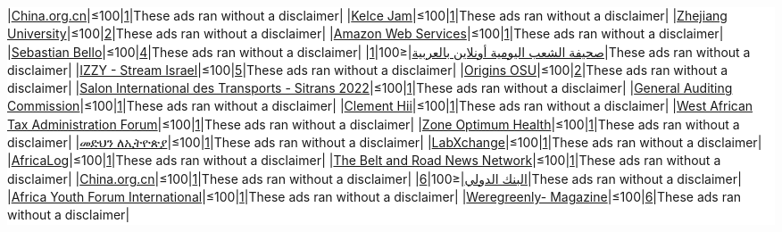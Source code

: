 |[China.org.cn](https://www.facebook.com/371171589575669)|≤100|[1](https://www.facebook.com/ads/library/?active_status=all&ad_type=political_and_issue_ads&country=BJ&view_all_page_id=371171589575669&search_type=page&media_type=all)|These ads ran without a disclaimer|
|[Kelce Jam](https://www.facebook.com/116679401363112)|≤100|[1](https://www.facebook.com/ads/library/?active_status=all&ad_type=political_and_issue_ads&country=BJ&view_all_page_id=116679401363112&search_type=page&media_type=all)|These ads ran without a disclaimer|
|[Zhejiang University](https://www.facebook.com/1767096530199949)|≤100|[2](https://www.facebook.com/ads/library/?active_status=all&ad_type=political_and_issue_ads&country=BJ&view_all_page_id=1767096530199949&search_type=page&media_type=all)|These ads ran without a disclaimer|
|[Amazon Web Services](https://www.facebook.com/153063591397681)|≤100|[1](https://www.facebook.com/ads/library/?active_status=all&ad_type=political_and_issue_ads&country=BJ&view_all_page_id=153063591397681&search_type=page&media_type=all)|These ads ran without a disclaimer|
|[Sebastian Bello](https://www.facebook.com/100490729492964)|≤100|[4](https://www.facebook.com/ads/library/?active_status=all&ad_type=political_and_issue_ads&country=BJ&view_all_page_id=100490729492964&search_type=page&media_type=all)|These ads ran without a disclaimer|
|[صحيفة الشعب اليومية أونلاين بالعربية](https://www.facebook.com/395997657147730)|≤100|[1](https://www.facebook.com/ads/library/?active_status=all&ad_type=political_and_issue_ads&country=BJ&view_all_page_id=395997657147730&search_type=page&media_type=all)|These ads ran without a disclaimer|
|[IZZY - Stream Israel](https://www.facebook.com/105962808801596)|≤100|[5](https://www.facebook.com/ads/library/?active_status=all&ad_type=political_and_issue_ads&country=BJ&view_all_page_id=105962808801596&search_type=page&media_type=all)|These ads ran without a disclaimer|
|[Origins OSU](https://www.facebook.com/131664893560695)|≤100|[2](https://www.facebook.com/ads/library/?active_status=all&ad_type=political_and_issue_ads&country=BJ&view_all_page_id=131664893560695&search_type=page&media_type=all)|These ads ran without a disclaimer|
|[Salon International des Transports - Sitrans 2022](https://www.facebook.com/1336018219830381)|≤100|[1](https://www.facebook.com/ads/library/?active_status=all&ad_type=political_and_issue_ads&country=BJ&view_all_page_id=1336018219830381&search_type=page&media_type=all)|These ads ran without a disclaimer|
|[General Auditing Commission](https://www.facebook.com/1580082582270698)|≤100|[1](https://www.facebook.com/ads/library/?active_status=all&ad_type=political_and_issue_ads&country=BJ&view_all_page_id=1580082582270698&search_type=page&media_type=all)|These ads ran without a disclaimer|
|[Clement Hii](https://www.facebook.com/293937480708088)|≤100|[1](https://www.facebook.com/ads/library/?active_status=all&ad_type=political_and_issue_ads&country=BJ&view_all_page_id=293937480708088&search_type=page&media_type=all)|These ads ran without a disclaimer|
|[West African Tax Administration Forum](https://www.facebook.com/1807507359273674)|≤100|[1](https://www.facebook.com/ads/library/?active_status=all&ad_type=political_and_issue_ads&country=BJ&view_all_page_id=1807507359273674&search_type=page&media_type=all)|These ads ran without a disclaimer|
|[Zone Optimum Health](https://www.facebook.com/101179095098420)|≤100|[1](https://www.facebook.com/ads/library/?active_status=all&ad_type=political_and_issue_ads&country=BJ&view_all_page_id=101179095098420&search_type=page&media_type=all)|These ads ran without a disclaimer|
|[መድህን ለኢትዮጵያ](https://www.facebook.com/112854258459158)|≤100|[1](https://www.facebook.com/ads/library/?active_status=all&ad_type=political_and_issue_ads&country=BJ&view_all_page_id=112854258459158&search_type=page&media_type=all)|These ads ran without a disclaimer|
|[LabXchange](https://www.facebook.com/230834147675510)|≤100|[1](https://www.facebook.com/ads/library/?active_status=all&ad_type=political_and_issue_ads&country=BJ&view_all_page_id=230834147675510&search_type=page&media_type=all)|These ads ran without a disclaimer|
|[AfricaLog](https://www.facebook.com/103852325594383)|≤100|[1](https://www.facebook.com/ads/library/?active_status=all&ad_type=political_and_issue_ads&country=BJ&view_all_page_id=103852325594383&search_type=page&media_type=all)|These ads ran without a disclaimer|
|[The Belt and Road News Network](https://www.facebook.com/405199520209766)|≤100|[1](https://www.facebook.com/ads/library/?active_status=all&ad_type=political_and_issue_ads&country=BJ&view_all_page_id=405199520209766&search_type=page&media_type=all)|These ads ran without a disclaimer|
|[China.org.cn](https://www.facebook.com/333141140132864)|≤100|[1](https://www.facebook.com/ads/library/?active_status=all&ad_type=political_and_issue_ads&country=BJ&view_all_page_id=333141140132864&search_type=page&media_type=all)|These ads ran without a disclaimer|
|[البنك الدولي](https://www.facebook.com/142329112477770)|≤100|[6](https://www.facebook.com/ads/library/?active_status=all&ad_type=political_and_issue_ads&country=BJ&view_all_page_id=142329112477770&search_type=page&media_type=all)|These ads ran without a disclaimer|
|[Africa Youth Forum International](https://www.facebook.com/107927508871889)|≤100|[1](https://www.facebook.com/ads/library/?active_status=all&ad_type=political_and_issue_ads&country=BJ&view_all_page_id=107927508871889&search_type=page&media_type=all)|These ads ran without a disclaimer|
|[Weregreenly- Magazine](https://www.facebook.com/100374392742057)|≤100|[6](https://www.facebook.com/ads/library/?active_status=all&ad_type=political_and_issue_ads&country=BJ&view_all_page_id=100374392742057&search_type=page&media_type=all)|These ads ran without a disclaimer|